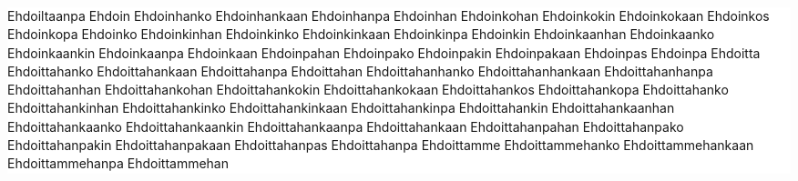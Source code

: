 Ehdoiltaanpa
Ehdoin
Ehdoinhanko
Ehdoinhankaan
Ehdoinhanpa
Ehdoinhan
Ehdoinkohan
Ehdoinkokin
Ehdoinkokaan
Ehdoinkos
Ehdoinkopa
Ehdoinko
Ehdoinkinhan
Ehdoinkinko
Ehdoinkinkaan
Ehdoinkinpa
Ehdoinkin
Ehdoinkaanhan
Ehdoinkaanko
Ehdoinkaankin
Ehdoinkaanpa
Ehdoinkaan
Ehdoinpahan
Ehdoinpako
Ehdoinpakin
Ehdoinpakaan
Ehdoinpas
Ehdoinpa
Ehdoitta
Ehdoittahanko
Ehdoittahankaan
Ehdoittahanpa
Ehdoittahan
Ehdoittahanhanko
Ehdoittahanhankaan
Ehdoittahanhanpa
Ehdoittahanhan
Ehdoittahankohan
Ehdoittahankokin
Ehdoittahankokaan
Ehdoittahankos
Ehdoittahankopa
Ehdoittahanko
Ehdoittahankinhan
Ehdoittahankinko
Ehdoittahankinkaan
Ehdoittahankinpa
Ehdoittahankin
Ehdoittahankaanhan
Ehdoittahankaanko
Ehdoittahankaankin
Ehdoittahankaanpa
Ehdoittahankaan
Ehdoittahanpahan
Ehdoittahanpako
Ehdoittahanpakin
Ehdoittahanpakaan
Ehdoittahanpas
Ehdoittahanpa
Ehdoittamme
Ehdoittammehanko
Ehdoittammehankaan
Ehdoittammehanpa
Ehdoittammehan